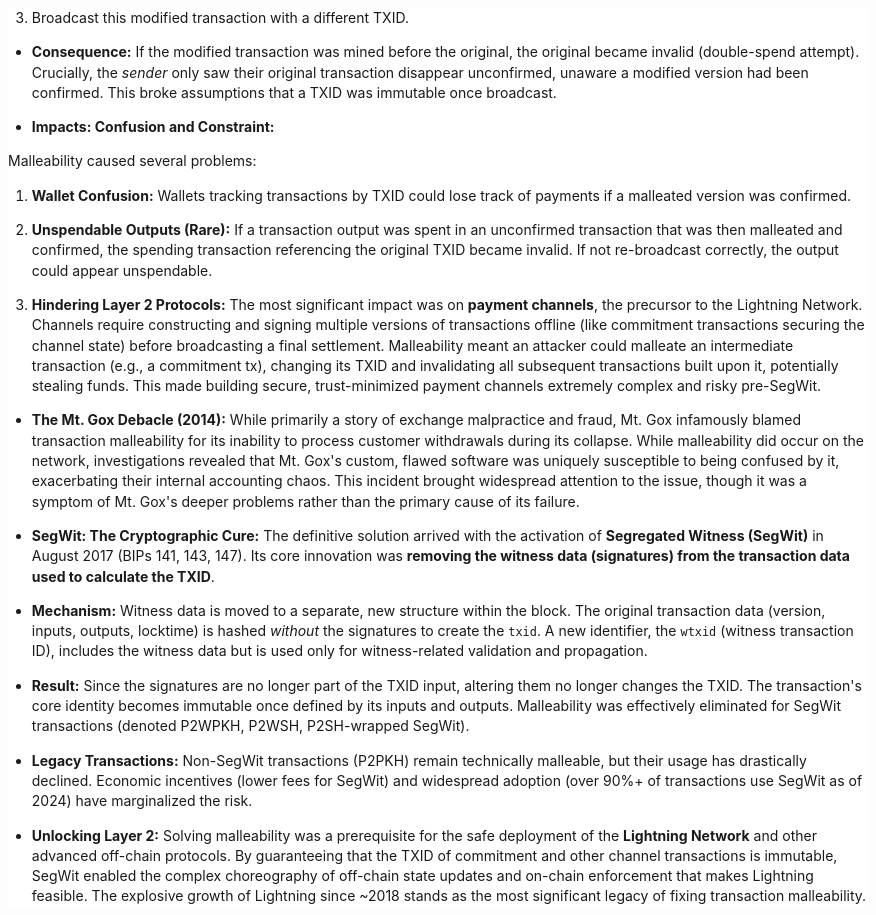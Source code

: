 3.  Broadcast this modified transaction with a different TXID.

*   **Consequence:** If the modified transaction was mined before the original, the original became invalid (double-spend attempt). Crucially, the *sender* only saw their original transaction disappear unconfirmed, unaware a modified version had been confirmed. This broke assumptions that a TXID was immutable once broadcast.

*   **Impacts: Confusion and Constraint:**

Malleability caused several problems:

1.  **Wallet Confusion:** Wallets tracking transactions by TXID could lose track of payments if a malleated version was confirmed.

2.  **Unspendable Outputs (Rare):** If a transaction output was spent in an unconfirmed transaction that was then malleated and confirmed, the spending transaction referencing the original TXID became invalid. If not re-broadcast correctly, the output could appear unspendable.

3.  **Hindering Layer 2 Protocols:** The most significant impact was on **payment channels**, the precursor to the Lightning Network. Channels require constructing and signing multiple versions of transactions offline (like commitment transactions securing the channel state) before broadcasting a final settlement. Malleability meant an attacker could malleate an intermediate transaction (e.g., a commitment tx), changing its TXID and invalidating all subsequent transactions built upon it, potentially stealing funds. This made building secure, trust-minimized payment channels extremely complex and risky pre-SegWit.

*   **The Mt. Gox Debacle (2014):** While primarily a story of exchange malpractice and fraud, Mt. Gox infamously blamed transaction malleability for its inability to process customer withdrawals during its collapse. While malleability did occur on the network, investigations revealed that Mt. Gox's custom, flawed software was uniquely susceptible to being confused by it, exacerbating their internal accounting chaos. This incident brought widespread attention to the issue, though it was a symptom of Mt. Gox's deeper problems rather than the primary cause of its failure.

*   **SegWit: The Cryptographic Cure:** The definitive solution arrived with the activation of **Segregated Witness (SegWit)** in August 2017 (BIPs 141, 143, 147). Its core innovation was **removing the witness data (signatures) from the transaction data used to calculate the TXID**.

*   **Mechanism:** Witness data is moved to a separate, new structure within the block. The original transaction data (version, inputs, outputs, locktime) is hashed *without* the signatures to create the `txid`. A new identifier, the `wtxid` (witness transaction ID), includes the witness data but is used only for witness-related validation and propagation.

*   **Result:** Since the signatures are no longer part of the TXID input, altering them no longer changes the TXID. The transaction's core identity becomes immutable once defined by its inputs and outputs. Malleability was effectively eliminated for SegWit transactions (denoted P2WPKH, P2WSH, P2SH-wrapped SegWit).

*   **Legacy Transactions:** Non-SegWit transactions (P2PKH) remain technically malleable, but their usage has drastically declined. Economic incentives (lower fees for SegWit) and widespread adoption (over 90%+ of transactions use SegWit as of 2024) have marginalized the risk.

*   **Unlocking Layer 2:** Solving malleability was a prerequisite for the safe deployment of the **Lightning Network** and other advanced off-chain protocols. By guaranteeing that the TXID of commitment and other channel transactions is immutable, SegWit enabled the complex choreography of off-chain state updates and on-chain enforcement that makes Lightning feasible. The explosive growth of Lightning since ~2018 stands as the most significant legacy of fixing transaction malleability.
